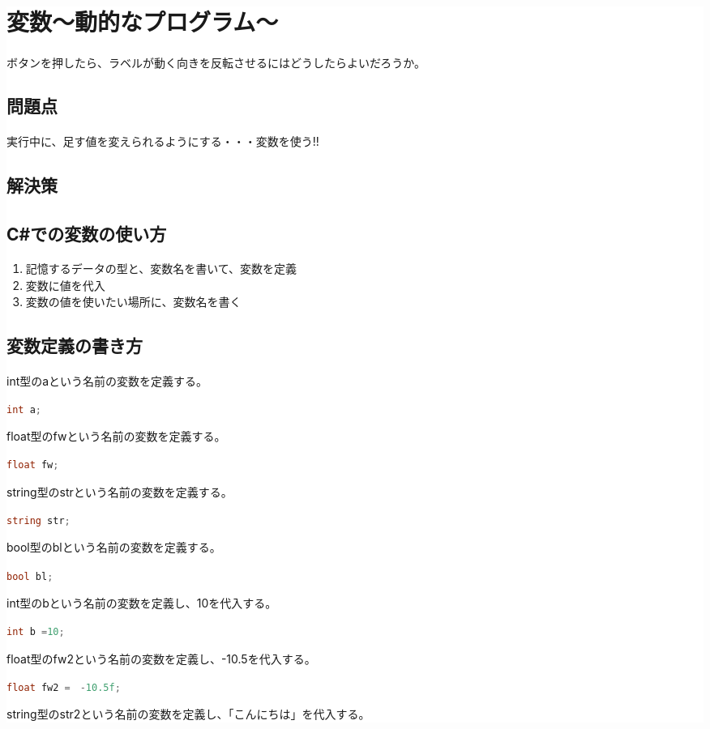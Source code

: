 # 変数～動的なプログラム～
ボタンを押したら、ラベルが動く向きを反転させるにはどうしたらよいだろうか。

## 問題点

実行中に、足す値を変えられるようにする・・・変数を使う!!

## 解決策



## C#での変数の使い方

1. 記憶するデータの型と、変数名を書いて、変数を定義
2. 変数に値を代入
3. 変数の値を使いたい場所に、変数名を書く

## 変数定義の書き方

int型のaという名前の変数を定義する。

```cs
int a;
```

float型のfwという名前の変数を定義する。

```cs
float fw;
```

string型のstrという名前の変数を定義する。

```cs
string str;
```

bool型のblという名前の変数を定義する。

```cs
bool bl;
```

int型のbという名前の変数を定義し、10を代入する。

```cs
int b =10;
```

float型のfw2という名前の変数を定義し、-10.5を代入する。

```cs
float fw2 =　-10.5f;
```

string型のstr2という名前の変数を定義し、「こんにちは」を代入する。
